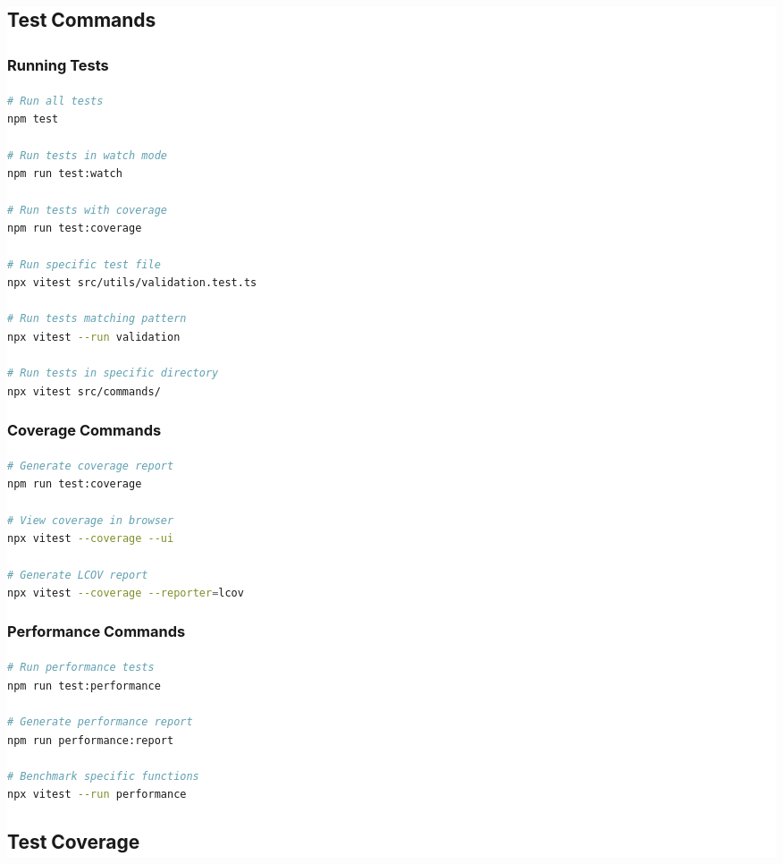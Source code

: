 ## Test Commands

### Running Tests

```bash
# Run all tests
npm test

# Run tests in watch mode
npm run test:watch

# Run tests with coverage
npm run test:coverage

# Run specific test file
npx vitest src/utils/validation.test.ts

# Run tests matching pattern
npx vitest --run validation

# Run tests in specific directory
npx vitest src/commands/
```

### Coverage Commands

```bash
# Generate coverage report
npm run test:coverage

# View coverage in browser
npx vitest --coverage --ui

# Generate LCOV report
npx vitest --coverage --reporter=lcov
```

### Performance Commands

```bash
# Run performance tests
npm run test:performance

# Generate performance report
npm run performance:report

# Benchmark specific functions
npx vitest --run performance
```

## Test Coverage
